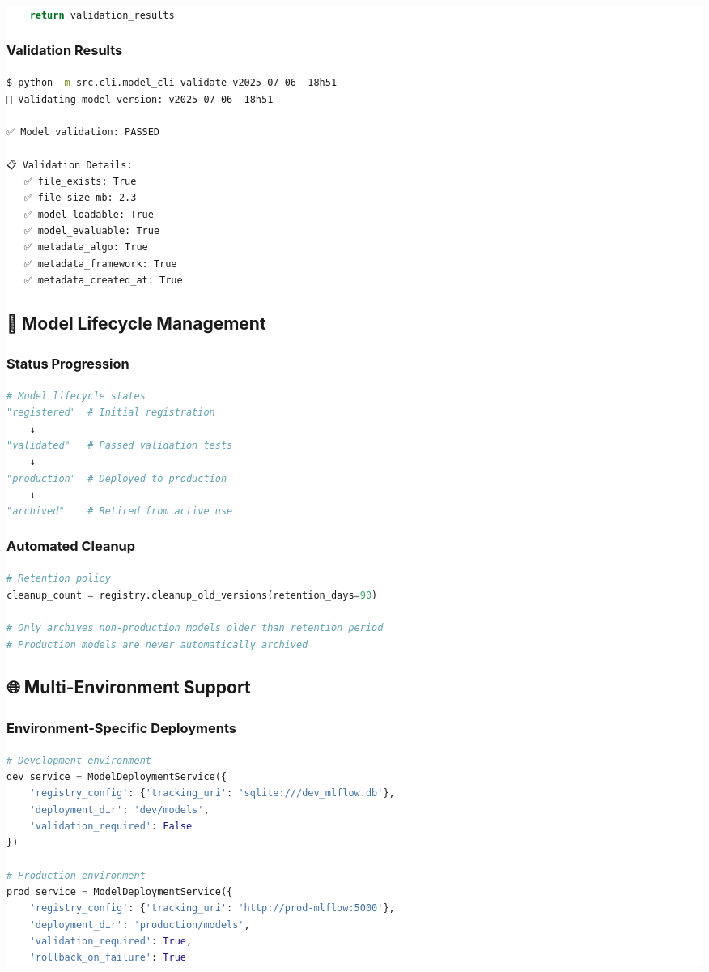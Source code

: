 ```python
    return validation_results
```

### Validation Results

```bash
$ python -m src.cli.model_cli validate v2025-07-06--18h51
🧪 Validating model version: v2025-07-06--18h51

✅ Model validation: PASSED

📋 Validation Details:
   ✅ file_exists: True
   ✅ file_size_mb: 2.3
   ✅ model_loadable: True
   ✅ model_evaluable: True
   ✅ metadata_algo: True
   ✅ metadata_framework: True
   ✅ metadata_created_at: True
```

## 🔄 Model Lifecycle Management

### Status Progression

```python
# Model lifecycle states
"registered"  # Initial registration
    ↓
"validated"   # Passed validation tests
    ↓
"production"  # Deployed to production
    ↓
"archived"    # Retired from active use
```

### Automated Cleanup

```python
# Retention policy
cleanup_count = registry.cleanup_old_versions(retention_days=90)

# Only archives non-production models older than retention period
# Production models are never automatically archived
```

## 🌐 Multi-Environment Support

### Environment-Specific Deployments

```python
# Development environment
dev_service = ModelDeploymentService({
    'registry_config': {'tracking_uri': 'sqlite:///dev_mlflow.db'},
    'deployment_dir': 'dev/models',
    'validation_required': False
})

# Production environment
prod_service = ModelDeploymentService({
    'registry_config': {'tracking_uri': 'http://prod-mlflow:5000'},
    'deployment_dir': 'production/models',
    'validation_required': True,
    'rollback_on_failure': True
```